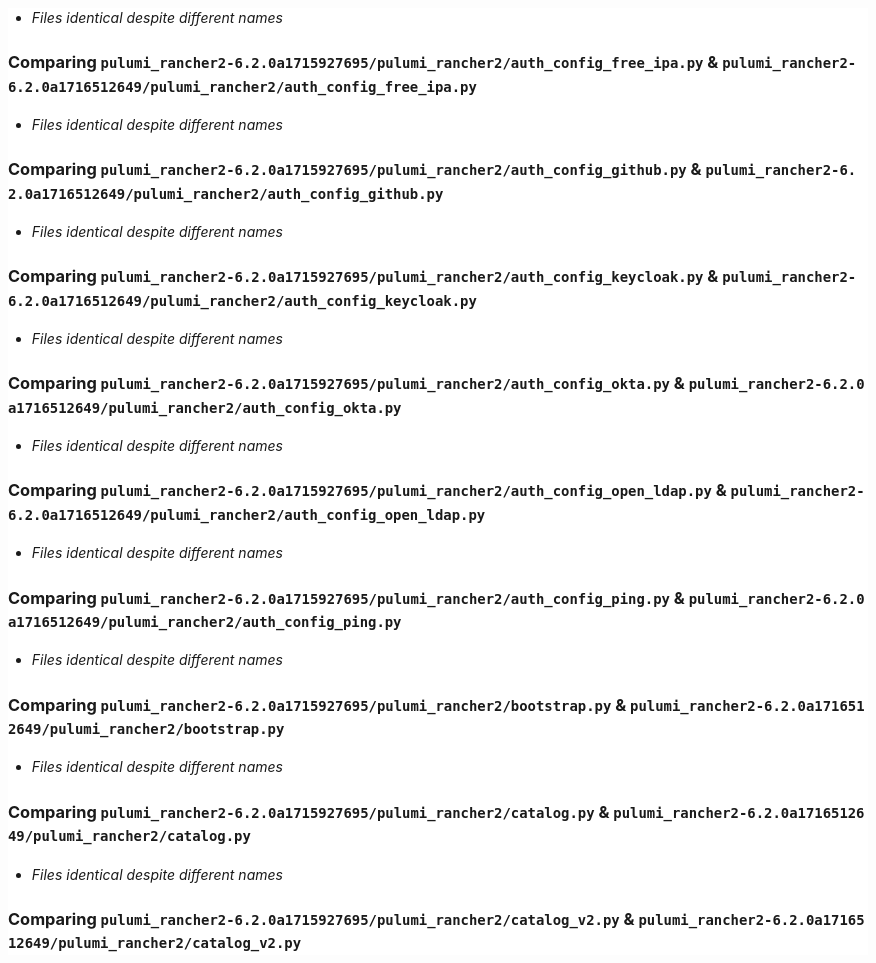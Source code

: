  * *Files identical despite different names*

### Comparing `pulumi_rancher2-6.2.0a1715927695/pulumi_rancher2/auth_config_free_ipa.py` & `pulumi_rancher2-6.2.0a1716512649/pulumi_rancher2/auth_config_free_ipa.py`

 * *Files identical despite different names*

### Comparing `pulumi_rancher2-6.2.0a1715927695/pulumi_rancher2/auth_config_github.py` & `pulumi_rancher2-6.2.0a1716512649/pulumi_rancher2/auth_config_github.py`

 * *Files identical despite different names*

### Comparing `pulumi_rancher2-6.2.0a1715927695/pulumi_rancher2/auth_config_keycloak.py` & `pulumi_rancher2-6.2.0a1716512649/pulumi_rancher2/auth_config_keycloak.py`

 * *Files identical despite different names*

### Comparing `pulumi_rancher2-6.2.0a1715927695/pulumi_rancher2/auth_config_okta.py` & `pulumi_rancher2-6.2.0a1716512649/pulumi_rancher2/auth_config_okta.py`

 * *Files identical despite different names*

### Comparing `pulumi_rancher2-6.2.0a1715927695/pulumi_rancher2/auth_config_open_ldap.py` & `pulumi_rancher2-6.2.0a1716512649/pulumi_rancher2/auth_config_open_ldap.py`

 * *Files identical despite different names*

### Comparing `pulumi_rancher2-6.2.0a1715927695/pulumi_rancher2/auth_config_ping.py` & `pulumi_rancher2-6.2.0a1716512649/pulumi_rancher2/auth_config_ping.py`

 * *Files identical despite different names*

### Comparing `pulumi_rancher2-6.2.0a1715927695/pulumi_rancher2/bootstrap.py` & `pulumi_rancher2-6.2.0a1716512649/pulumi_rancher2/bootstrap.py`

 * *Files identical despite different names*

### Comparing `pulumi_rancher2-6.2.0a1715927695/pulumi_rancher2/catalog.py` & `pulumi_rancher2-6.2.0a1716512649/pulumi_rancher2/catalog.py`

 * *Files identical despite different names*

### Comparing `pulumi_rancher2-6.2.0a1715927695/pulumi_rancher2/catalog_v2.py` & `pulumi_rancher2-6.2.0a1716512649/pulumi_rancher2/catalog_v2.py`
